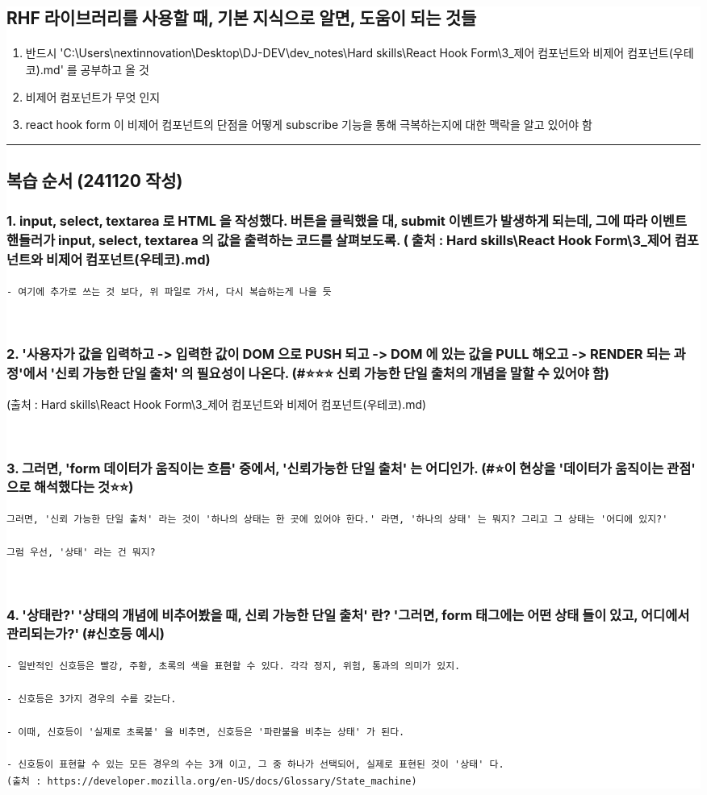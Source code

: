 

## RHF 라이브러리를 사용할 때, 기본 지식으로 알면, 도움이 되는 것들 

1. 반드시 'C:\Users\nextinnovation\Desktop\DJ-DEV\dev_notes\Hard skills\React Hook Form\3_제어 컴포넌트와 비제어 컴포넌트(우테코).md' 를 공부하고 올 것 

2.  비제어 컴포넌트가 무엇 인지 

3. react hook form 이 비제어 컴포넌트의 단점을 어떻게 subscribe 기능을 통해 극복하는지에 대한 맥락을 알고 있어야 함 


---

## 복습 순서 (241120 작성)

### 1. input, select, textarea 로 HTML 을 작성했다. 버튼을 클릭했을 대, submit 이벤트가 발생하게 되는데, 그에 따라 이벤트 핸들러가 input, select, textarea 의 값을 출력하는 코드를 살펴보도록. ( 출처 : Hard skills\React Hook Form\3_제어 컴포넌트와 비제어 컴포넌트(우테코).md)
```
- 여기에 추가로 쓰는 것 보다, 위 파일로 가서, 다시 복습하는게 나을 듯
```
 <br/>


### 2. '사용자가 값을 입력하고 -> 입력한 값이 DOM 으로 PUSH 되고 -> DOM 에 있는 값을 PULL 해오고 -> RENDER 되는 과정'에서 '신뢰 가능한 단일 출처' 의 필요성이 나온다. (#⭐⭐⭐ 신뢰 가능한 단일 출처의 개념을 말할 수 있어야 함) 
(출처 : Hard skills\React Hook Form\3_제어 컴포넌트와 비제어 컴포넌트(우테코).md)

<br/>

### 3. 그러면, 'form 데이터가 움직이는 흐름' 중에서, '신뢰가능한 단일 출처' 는 어디인가. (#⭐이 현상을 '데이터가 움직이는 관점' 으로 해석했다는 것⭐⭐)

```
그러면, '신뢰 가능한 단일 출처' 라는 것이 '하나의 상태는 한 곳에 있어야 한다.' 라면, '하나의 상태' 는 뭐지? 그리고 그 상태는 '어디에 있지?' 

그럼 우선, '상태' 라는 건 뭐지? 
```

<br/>

### 4. '상태란?' '상태의 개념에 비추어봤을 때, 신뢰 가능한 단일 출처' 란? '그러면, form 태그에는 어떤 상태 들이 있고, 어디에서 관리되는가?' (#신호등 예시)
```
- 일반적인 신호등은 빨강, 주황, 초록의 색을 표현할 수 있다. 각각 정지, 위험, 통과의 의미가 있지. 

- 신호등은 3가지 경우의 수를 갖는다. 

- 이때, 신호등이 '실제로 초록불' 을 비추면, 신호등은 '파란불을 비추는 상태' 가 된다. 

- 신호등이 표현할 수 있는 모든 경우의 수는 3개 이고, 그 중 하나가 선택되어, 실제로 표현된 것이 '상태' 다. 
(출처 : https://developer.mozilla.org/en-US/docs/Glossary/State_machine)
```
